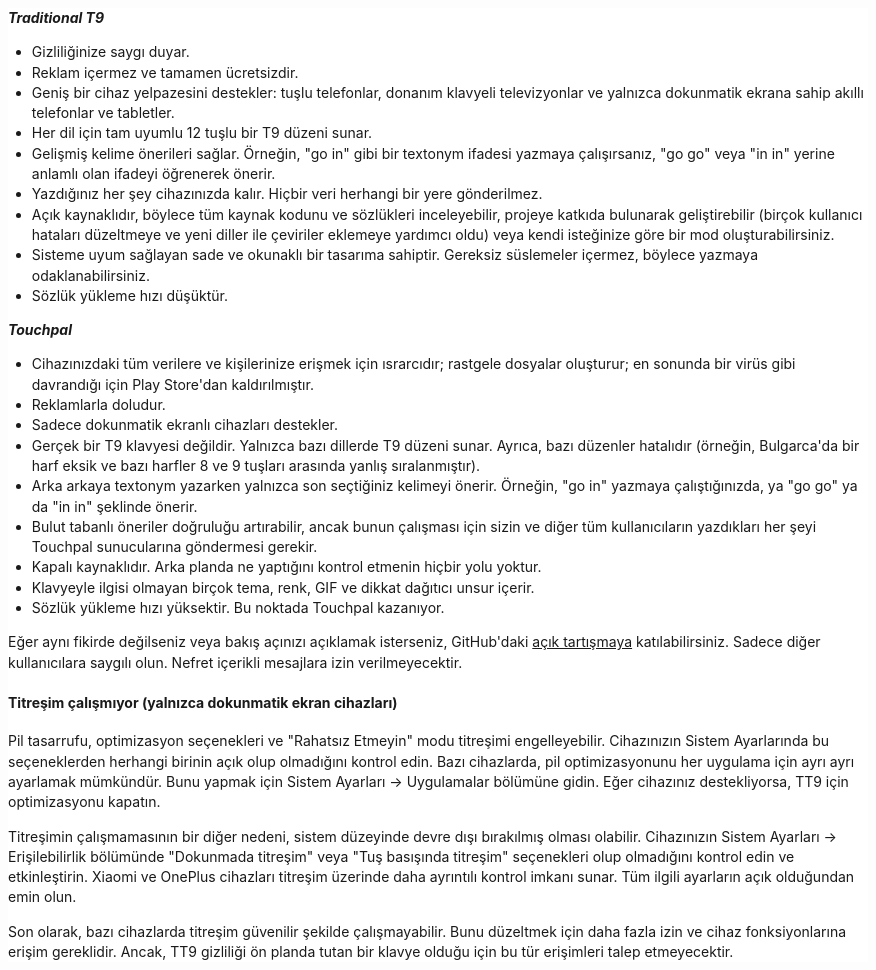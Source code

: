 _**Traditional T9**_
- Gizliliğinize saygı duyar.
- Reklam içermez ve tamamen ücretsizdir.
- Geniş bir cihaz yelpazesini destekler: tuşlu telefonlar, donanım klavyeli televizyonlar ve yalnızca dokunmatik ekrana sahip akıllı telefonlar ve tabletler.
- Her dil için tam uyumlu 12 tuşlu bir T9 düzeni sunar.
- Gelişmiş kelime önerileri sağlar. Örneğin, "go in" gibi bir textonym ifadesi yazmaya çalışırsanız, "go go" veya "in in" yerine anlamlı olan ifadeyi öğrenerek önerir.
- Yazdığınız her şey cihazınızda kalır. Hiçbir veri herhangi bir yere gönderilmez.
- Açık kaynaklıdır, böylece tüm kaynak kodunu ve sözlükleri inceleyebilir, projeye katkıda bulunarak geliştirebilir (birçok kullanıcı hataları düzeltmeye ve yeni diller ile çeviriler eklemeye yardımcı oldu) veya kendi isteğinize göre bir mod oluşturabilirsiniz.
- Sisteme uyum sağlayan sade ve okunaklı bir tasarıma sahiptir. Gereksiz süslemeler içermez, böylece yazmaya odaklanabilirsiniz.
- Sözlük yükleme hızı düşüktür.

_**Touchpal**_
- Cihazınızdaki tüm verilere ve kişilerinize erişmek için ısrarcıdır; rastgele dosyalar oluşturur; en sonunda bir virüs gibi davrandığı için Play Store'dan kaldırılmıştır.
- Reklamlarla doludur.
- Sadece dokunmatik ekranlı cihazları destekler.
- Gerçek bir T9 klavyesi değildir. Yalnızca bazı dillerde T9 düzeni sunar. Ayrıca, bazı düzenler hatalıdır (örneğin, Bulgarca'da bir harf eksik ve bazı harfler 8 ve 9 tuşları arasında yanlış sıralanmıştır).
- Arka arkaya textonym yazarken yalnızca son seçtiğiniz kelimeyi önerir. Örneğin, "go in" yazmaya çalıştığınızda, ya "go go" ya da "in in" şeklinde önerir.
- Bulut tabanlı öneriler doğruluğu artırabilir, ancak bunun çalışması için sizin ve diğer tüm kullanıcıların yazdıkları her şeyi Touchpal sunucularına göndermesi gerekir.
- Kapalı kaynaklıdır. Arka planda ne yaptığını kontrol etmenin hiçbir yolu yoktur.
- Klavyeyle ilgisi olmayan birçok tema, renk, GIF ve dikkat dağıtıcı unsur içerir.
- Sözlük yükleme hızı yüksektir. Bu noktada Touchpal kazanıyor.

Eğer aynı fikirde değilseniz veya bakış açınızı açıklamak isterseniz, GitHub'daki [açık tartışmaya](https://github.com/sspanak/tt9/issues/647) katılabilirsiniz. Sadece diğer kullanıcılara saygılı olun. Nefret içerikli mesajlara izin verilmeyecektir.

#### Titreşim çalışmıyor (yalnızca dokunmatik ekran cihazları)
Pil tasarrufu, optimizasyon seçenekleri ve "Rahatsız Etmeyin" modu titreşimi engelleyebilir. Cihazınızın Sistem Ayarlarında bu seçeneklerden herhangi birinin açık olup olmadığını kontrol edin. Bazı cihazlarda, pil optimizasyonunu her uygulama için ayrı ayrı ayarlamak mümkündür. Bunu yapmak için Sistem Ayarları → Uygulamalar bölümüne gidin. Eğer cihazınız destekliyorsa, TT9 için optimizasyonu kapatın.

Titreşimin çalışmamasının bir diğer nedeni, sistem düzeyinde devre dışı bırakılmış olması olabilir. Cihazınızın Sistem Ayarları → Erişilebilirlik bölümünde "Dokunmada titreşim" veya "Tuş basışında titreşim" seçenekleri olup olmadığını kontrol edin ve etkinleştirin. Xiaomi ve OnePlus cihazları titreşim üzerinde daha ayrıntılı kontrol imkanı sunar. Tüm ilgili ayarların açık olduğundan emin olun.

Son olarak, bazı cihazlarda titreşim güvenilir şekilde çalışmayabilir. Bunu düzeltmek için daha fazla izin ve cihaz fonksiyonlarına erişim gereklidir. Ancak, TT9 gizliliği ön planda tutan bir klavye olduğu için bu tür erişimleri talep etmeyecektir.
